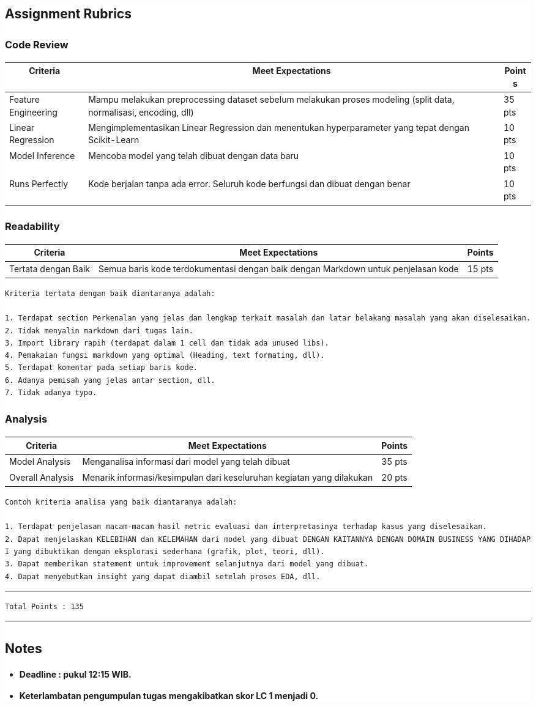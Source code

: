 ## Assignment Rubrics

### Code Review

| Criteria| Meet Expectations | Points |
| --- | --- | --- |
| Feature Engineering | Mampu melakukan preprocessing dataset sebelum melakukan proses modeling (split data, normalisasi, encoding, dll) | 35 pts |
| Linear Regression | Mengimplementasikan Linear Regression dan menentukan hyperparameter yang tepat dengan Scikit-Learn | 10 pts |
| Model Inference | Mencoba model yang telah dibuat dengan data baru | 10 pts |
| Runs Perfectly | Kode berjalan tanpa ada error. Seluruh kode berfungsi dan dibuat dengan benar | 10 pts |

### Readability

| Criteria | Meet Expectations | Points |
| --- | --- | --- |
| Tertata dengan Baik| Semua baris kode terdokumentasi dengan baik dengan Markdown untuk penjelasan kode | 15 pts |

```
Kriteria tertata dengan baik diantaranya adalah: 

1. Terdapat section Perkenalan yang jelas dan lengkap terkait masalah dan latar belakang masalah yang akan diselesaikan.
2. Tidak menyalin markdown dari tugas lain.
3. Import library rapih (terdapat dalam 1 cell dan tidak ada unused libs).
4. Pemakaian fungsi markdown yang optimal (Heading, text formating, dll).
5. Terdapat komentar pada setiap baris kode.
6. Adanya pemisah yang jelas antar section, dll.
7. Tidak adanya typo.
```

### Analysis

| Criteria | Meet Expectations | Points |
| --- | --- | --- |
| Model Analysis | Menganalisa informasi dari model yang telah dibuat | 35 pts |
| Overall Analysis | Menarik informasi/kesimpulan dari keseluruhan kegiatan yang dilakukan | 20 pts |

```
Contoh kriteria analisa yang baik diantaranya adalah: 

1. Terdapat penjelasan macam-macam hasil metric evaluasi dan interpretasinya terhadap kasus yang diselesaikan.
2. Dapat menjelaskan KELEBIHAN dan KELEMAHAN dari model yang dibuat DENGAN KAITANNYA DENGAN DOMAIN BUSINESS YANG DIHADAPI yang dibuktikan dengan eksplorasi sederhana (grafik, plot, teori, dll).
3. Dapat memberikan statement untuk improvement selanjutnya dari model yang dibuat. 
4. Dapat menyebutkan insight yang dapat diambil setelah proses EDA, dll.
```

---

```
Total Points : 135
```

---
## Notes

* **Deadline : pukul 12:15 WIB.**

* **Keterlambatan pengumpulan tugas mengakibatkan skor LC 1 menjadi 0.**
